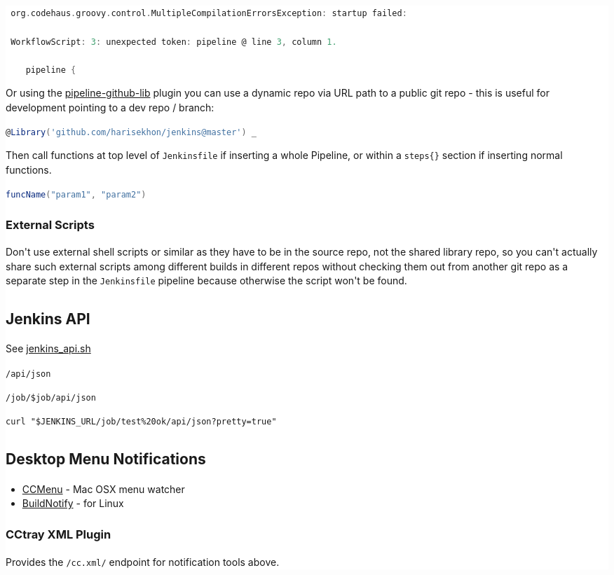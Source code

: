 ```groovy
 org.codehaus.groovy.control.MultipleCompilationErrorsException: startup failed:

 WorkflowScript: 3: unexpected token: pipeline @ line 3, column 1.

    pipeline {
```

Or using the [pipeline-github-lib](https://plugins.jenkins.io/pipeline-github-lib/) plugin you can use a dynamic repo via URL path
to a public git repo - this is useful for development pointing to a dev repo / branch:

```groovy
@Library('github.com/harisekhon/jenkins@master') _
```

Then call functions at top level of `Jenkinsfile` if inserting a whole Pipeline,
or within a `steps{}` section if inserting normal functions.

```groovy
funcName("param1", "param2")
```

### External Scripts

Don't use external shell scripts or similar as they have to be in the source repo, not the shared library repo,
so you can't actually share such external scripts among different builds in different repos without checking them out
from another git repo as a separate step in the `Jenkinsfile` pipeline because otherwise the script won't be found.

## Jenkins API

See [jenkins_api.sh](https://github.com/HariSekhon/DevOps-Bash-tools/blob/master/jenkins/jenkins_api.sh)

```text
/api/json
```

```text
/job/$job/api/json
```

```shell
curl "$JENKINS_URL/job/test%20ok/api/json?pretty=true"
```

## Desktop Menu Notifications

- [CCMenu](https://ccmenu.org/) - Mac OSX menu watcher
- [BuildNotify](https://anaynayak.github.io/buildnotify/) - for Linux

### CCtray XML Plugin

Provides the `/cc.xml/` endpoint for notification tools above.

